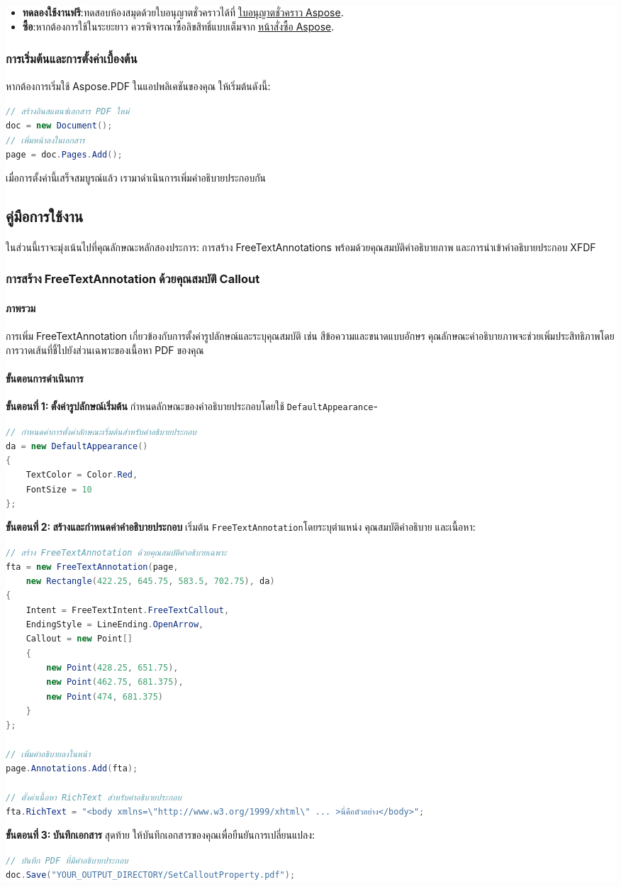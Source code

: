 - **ทดลองใช้งานฟรี**:ทดสอบห้องสมุดด้วยใบอนุญาตชั่วคราวได้ที่ [ใบอนุญาตชั่วคราว Aspose](https://purchase-aspose.com/temporary-license/).
- **ซื้อ**:หากต้องการใช้ในระยะยาว ควรพิจารณาซื้อลิขสิทธิ์แบบเต็มจาก [หน้าสั่งซื้อ Aspose](https://purchase-aspose.com/buy).
### การเริ่มต้นและการตั้งค่าเบื้องต้น
หากต้องการเริ่มใช้ Aspose.PDF ในแอปพลิเคชันของคุณ ให้เริ่มต้นดังนี้:
```csharp
// สร้างอินสแตนซ์เอกสาร PDF ใหม่
doc = new Document();
// เพิ่มหน้าลงในเอกสาร
page = doc.Pages.Add();
```
เมื่อการตั้งค่านี้เสร็จสมบูรณ์แล้ว เรามาดำเนินการเพิ่มคำอธิบายประกอบกัน
## คู่มือการใช้งาน
ในส่วนนี้เราจะมุ่งเน้นไปที่คุณลักษณะหลักสองประการ: การสร้าง FreeTextAnnotations พร้อมด้วยคุณสมบัติคำอธิบายภาพ และการนำเข้าคำอธิบายประกอบ XFDF
### การสร้าง FreeTextAnnotation ด้วยคุณสมบัติ Callout
#### ภาพรวม
การเพิ่ม FreeTextAnnotation เกี่ยวข้องกับการตั้งค่ารูปลักษณ์และระบุคุณสมบัติ เช่น สีข้อความและขนาดแบบอักษร คุณลักษณะคำอธิบายภาพจะช่วยเพิ่มประสิทธิภาพโดยการวาดเส้นที่ชี้ไปยังส่วนเฉพาะของเนื้อหา PDF ของคุณ
#### ขั้นตอนการดำเนินการ
**ขั้นตอนที่ 1: ตั้งค่ารูปลักษณ์เริ่มต้น**
กำหนดลักษณะของคำอธิบายประกอบโดยใช้ `DefaultAppearance`-
```csharp
// กำหนดค่าการตั้งค่าลักษณะเริ่มต้นสำหรับคำอธิบายประกอบ
da = new DefaultAppearance()
{
    TextColor = Color.Red,
    FontSize = 10
};
```
**ขั้นตอนที่ 2: สร้างและกำหนดค่าคำอธิบายประกอบ**
เริ่มต้น `FreeTextAnnotation`โดยระบุตำแหน่ง คุณสมบัติคำอธิบาย และเนื้อหา:
```csharp
// สร้าง FreeTextAnnotation ด้วยคุณสมบัติคำอธิบายเฉพาะ
fta = new FreeTextAnnotation(page, 
    new Rectangle(422.25, 645.75, 583.5, 702.75), da)
{
    Intent = FreeTextIntent.FreeTextCallout,
    EndingStyle = LineEnding.OpenArrow,
    Callout = new Point[]
    {
        new Point(428.25, 651.75),
        new Point(462.75, 681.375),
        new Point(474, 681.375)
    }
};

// เพิ่มคำอธิบายลงในหน้า
page.Annotations.Add(fta);

// ตั้งค่าเนื้อหา RichText สำหรับคำอธิบายประกอบ
fta.RichText = "<body xmlns=\"http://www.w3.org/1999/xhtml\" ... >นี่คือตัวอย่าง</body>";
```
**ขั้นตอนที่ 3: บันทึกเอกสาร**
สุดท้าย ให้บันทึกเอกสารของคุณเพื่อยืนยันการเปลี่ยนแปลง:
```csharp
// บันทึก PDF ที่มีคำอธิบายประกอบ
doc.Save("YOUR_OUTPUT_DIRECTORY/SetCalloutProperty.pdf");
```